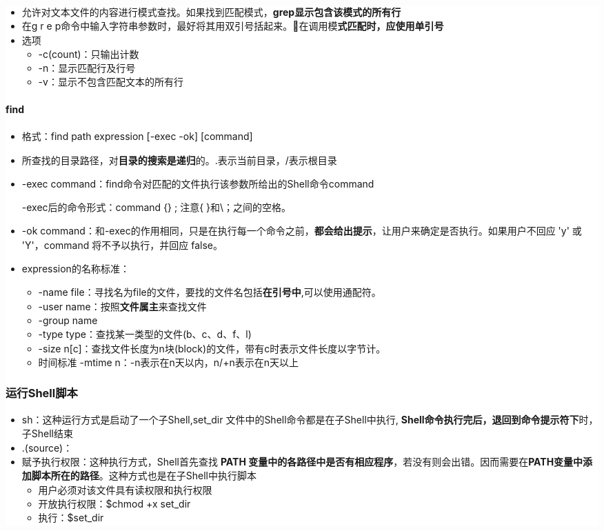 - 允许对文本文件的内容进行模式查找。如果找到匹配模式，**grep显示包含该模式的所有行**
- 在g r e p命令中输入字符串参数时，最好将其用双引号括起来。在调用模**式匹配时，应使用单引号**
- 选项
  - -c(count)：只输出计数
  - -n：显示匹配行及行号
  - -v：显示不包含匹配文本的所有行

#### find

- 格式：find path expression [-exec -ok] [command]

- 所查找的目录路径，对**目录的搜索是递归**的。.表示当前目录，/表示根目录

- -exec command：find命令对匹配的文件执行该参数所给出的Shell命令command

  -exec后的命令形式：command {} \; 注意{ }和\；之间的空格。

- -ok command：和-exec的作用相同，只是在执行每一个命令之前，**都会给出提示**，让用户来确定是否执行。如果用户不回应 'y' 或 'Y'，command 将不予以执行，并回应 false。 

- expression的名称标准：

  - -name file：寻找名为file的文件，要找的文件名包括**在引号中**,可以使用通配符。
  - -user name：按照**文件属主**来查找文件
  - -group name
  - -type type：查找某一类型的文件(b、c、d、f、l)
  - -size n[c]：查找文件长度为n块(block)的文件，带有c时表示文件长度以字节计。
  - 时间标准 -mtime n：-n表示在n天以内，n/+n表示在n天以上

### 运行Shell脚本

- sh：这种运行方式是启动了一个子Shell,set_dir 文件中的Shell命令都是在子Shell中执行, **Shell命令执行完后，退回到命令提示符下**时，子Shell结束
- .(source)：
- 赋予执行权限：这种执行方式，Shell首先查找 **PATH 变量中的各路径中是否有相应程序**，若没有则会出错。因而需要在**PATH变量中添加脚本所在的路径**。这种方式也是在子Shell中执行脚本
  - 用户必须对该文件具有读权限和执行权限
  - 开放执行权限：\$chmod +x set_dir
  - 执行：\$set_dir


